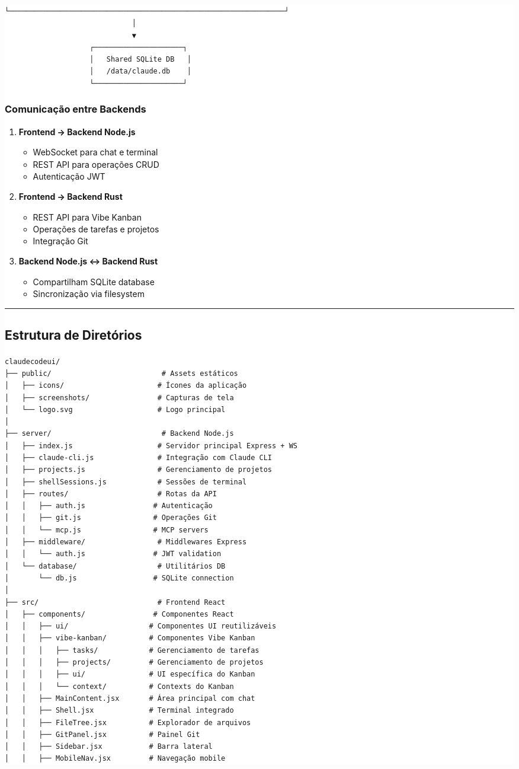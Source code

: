 ```
└─────────────────────────────────────────────────────────────────┘
                              │
                              ▼
                    ┌─────────────────────┐
                    │   Shared SQLite DB   │
                    │   /data/claude.db    │
                    └─────────────────────┘
```

### Comunicação entre Backends

1. **Frontend → Backend Node.js**
   - WebSocket para chat e terminal
   - REST API para operações CRUD
   - Autenticação JWT

2. **Frontend → Backend Rust**
   - REST API para Vibe Kanban
   - Operações de tarefas e projetos
   - Integração Git

3. **Backend Node.js ↔ Backend Rust**
   - Compartilham SQLite database
   - Sincronização via filesystem

---

## Estrutura de Diretórios

```
claudecodeui/
├── public/                          # Assets estáticos
│   ├── icons/                      # Ícones da aplicação
│   ├── screenshots/                # Capturas de tela
│   └── logo.svg                    # Logo principal
│
├── server/                          # Backend Node.js
│   ├── index.js                    # Servidor principal Express + WS
│   ├── claude-cli.js               # Integração com Claude CLI
│   ├── projects.js                 # Gerenciamento de projetos
│   ├── shellSessions.js            # Sessões de terminal
│   ├── routes/                     # Rotas da API
│   │   ├── auth.js                # Autenticação
│   │   ├── git.js                 # Operações Git
│   │   └── mcp.js                 # MCP servers
│   ├── middleware/                 # Middlewares Express
│   │   └── auth.js                # JWT validation
│   └── database/                   # Utilitários DB
│       └── db.js                  # SQLite connection
│
├── src/                            # Frontend React
│   ├── components/                # Componentes React
│   │   ├── ui/                   # Componentes UI reutilizáveis
│   │   ├── vibe-kanban/          # Componentes Vibe Kanban
│   │   │   ├── tasks/            # Gerenciamento de tarefas
│   │   │   ├── projects/         # Gerenciamento de projetos
│   │   │   ├── ui/               # UI específica do Kanban
│   │   │   └── context/          # Contexts do Kanban
│   │   ├── MainContent.jsx       # Área principal com chat
│   │   ├── Shell.jsx             # Terminal integrado
│   │   ├── FileTree.jsx          # Explorador de arquivos
│   │   ├── GitPanel.jsx          # Painel Git
│   │   ├── Sidebar.jsx           # Barra lateral
│   │   ├── MobileNav.jsx         # Navegação mobile
```